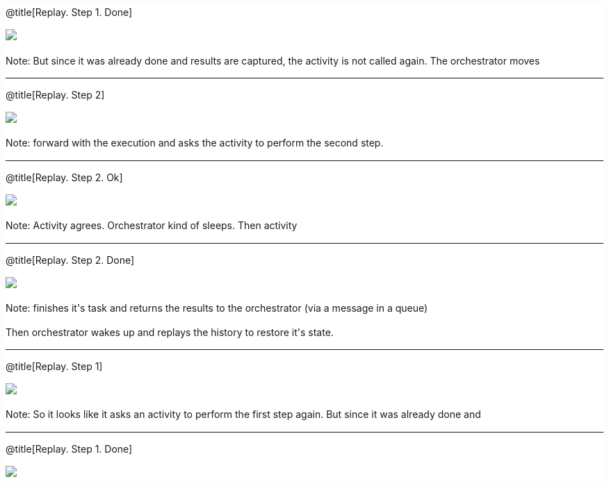 
@title[Replay. Step 1. Done]

<img src="./assets/md/assets/minions/checkpoint-replay-done.png"  height="600" />

Note:
But since it was already done and results are captured, the activity is 
not called again. The orchestrator moves 

---


@title[Replay. Step 2]

<img src="./assets/md/assets/minions/checkpoint-replay-step2.png"  height="600" />

Note:
forward
with the execution and asks the activity to perform the second step.

---


@title[Replay. Step 2. Ok]

<img src="./assets/md/assets/minions/checkpoint-replay-ok.png"  height="600" />

Note:
Activity agrees. Orchestrator kind of sleeps. Then activity

---


@title[Replay. Step 2. Done]

<img src="./assets/md/assets/minions/checkpoint-replay-finished.png"  height="600" />

Note:
finishes it's task and returns the results to the orchestrator (via a message in a queue)

Then orchestrator wakes up and replays the history to restore it's state.

---


@title[Replay. Step 1]

<img src="./assets/md/assets/minions/checkpoint-replay-step1.png"  height="600" />

Note:
So it looks like it asks an activity to perform the first step again. But since it was 
already done and 

---


@title[Replay. Step 1. Done]

<img src="./assets/md/assets/minions/checkpoint-replay-done.png"  height="600" />
